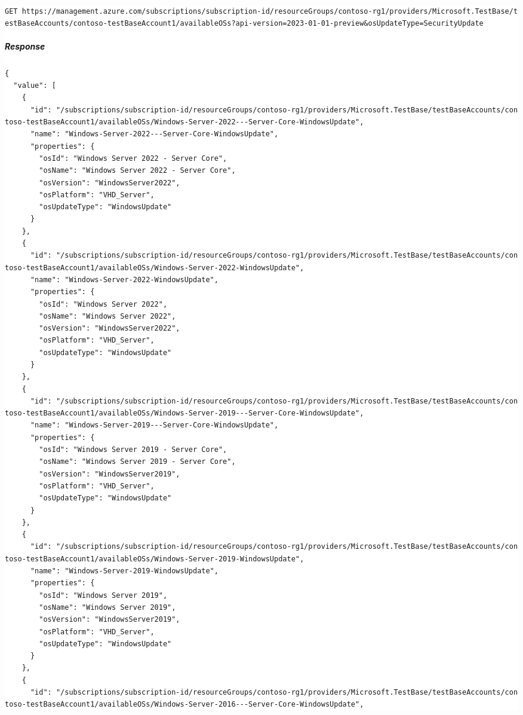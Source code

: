```http
GET https://management.azure.com/subscriptions/subscription-id/resourceGroups/contoso-rg1/providers/Microsoft.TestBase/testBaseAccounts/contoso-testBaseAccount1/availableOSs?api-version=2023-01-01-preview&osUpdateType=SecurityUpdate
```

##### Response

```http
{
  "value": [
    {
      "id": "/subscriptions/subscription-id/resourceGroups/contoso-rg1/providers/Microsoft.TestBase/testBaseAccounts/contoso-testBaseAccount1/availableOSs/Windows-Server-2022---Server-Core-WindowsUpdate",
      "name": "Windows-Server-2022---Server-Core-WindowsUpdate",
      "properties": {
        "osId": "Windows Server 2022 - Server Core",
        "osName": "Windows Server 2022 - Server Core",
        "osVersion": "WindowsServer2022",
        "osPlatform": "VHD_Server",
        "osUpdateType": "WindowsUpdate"
      }
    },
    {
      "id": "/subscriptions/subscription-id/resourceGroups/contoso-rg1/providers/Microsoft.TestBase/testBaseAccounts/contoso-testBaseAccount1/availableOSs/Windows-Server-2022-WindowsUpdate",
      "name": "Windows-Server-2022-WindowsUpdate",
      "properties": {
        "osId": "Windows Server 2022",
        "osName": "Windows Server 2022",
        "osVersion": "WindowsServer2022",
        "osPlatform": "VHD_Server",
        "osUpdateType": "WindowsUpdate"
      }
    },
    {
      "id": "/subscriptions/subscription-id/resourceGroups/contoso-rg1/providers/Microsoft.TestBase/testBaseAccounts/contoso-testBaseAccount1/availableOSs/Windows-Server-2019---Server-Core-WindowsUpdate",
      "name": "Windows-Server-2019---Server-Core-WindowsUpdate",
      "properties": {
        "osId": "Windows Server 2019 - Server Core",
        "osName": "Windows Server 2019 - Server Core",
        "osVersion": "WindowsServer2019",
        "osPlatform": "VHD_Server",
        "osUpdateType": "WindowsUpdate"
      }
    },
    {
      "id": "/subscriptions/subscription-id/resourceGroups/contoso-rg1/providers/Microsoft.TestBase/testBaseAccounts/contoso-testBaseAccount1/availableOSs/Windows-Server-2019-WindowsUpdate",
      "name": "Windows-Server-2019-WindowsUpdate",
      "properties": {
        "osId": "Windows Server 2019",
        "osName": "Windows Server 2019",
        "osVersion": "WindowsServer2019",
        "osPlatform": "VHD_Server",
        "osUpdateType": "WindowsUpdate"
      }
    },
    {
      "id": "/subscriptions/subscription-id/resourceGroups/contoso-rg1/providers/Microsoft.TestBase/testBaseAccounts/contoso-testBaseAccount1/availableOSs/Windows-Server-2016---Server-Core-WindowsUpdate",
```